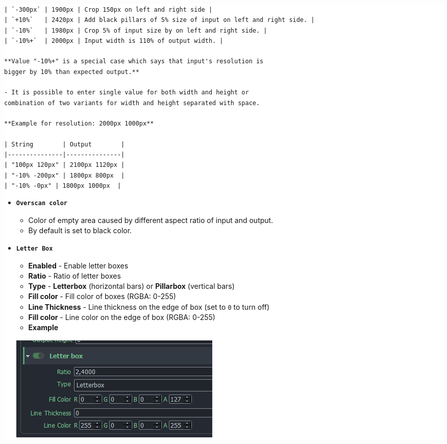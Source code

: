     | `-300px` | 1900px | Crop 150px on left and right side |
    | `+10%`   | 2420px | Add black pillars of 5% size of input on left and right side. |
    | `-10%`   | 1980px | Crop 5% of input size by on left and right side. |
    | `-10%+`  | 2000px | Input width is 110% of output width. |

    **Value "-10%+" is a special case which says that input's resolution is
    bigger by 10% than expected output.**

    - It is possible to enter single value for both width and height or
    combination of two variants for width and height separated with space.

    **Example for resolution: 2000px 1000px**

    | String        | Output        |
    |---------------|---------------|
    | "100px 120px" | 2100px 1120px |
    | "-10% -200px" | 1800px 800px  |
    | "-10% -0px" | 1800px 1000px  |

- **`Overscan color`**
    - Color of empty area caused by different aspect ratio of input and output.
    - By default is set to black color.

- **`Letter Box`**
    - **Enabled** - Enable letter boxes
    - **Ratio** - Ratio of letter boxes
    - **Type** - **Letterbox** (horizontal bars) or **Pillarbox** (vertical bars)
    - **Fill color** - Fill color of boxes (RGBA: 0-255)
    - **Line Thickness** - Line thickness on the edge of box (set to `0` to turn off)
    - **Fill color** - Line color on the edge of box (RGBA: 0-255)
    - **Example**

    ![global_extract_review_letter_box_settings](assets/global_extract_review_letter_box_settings.png)